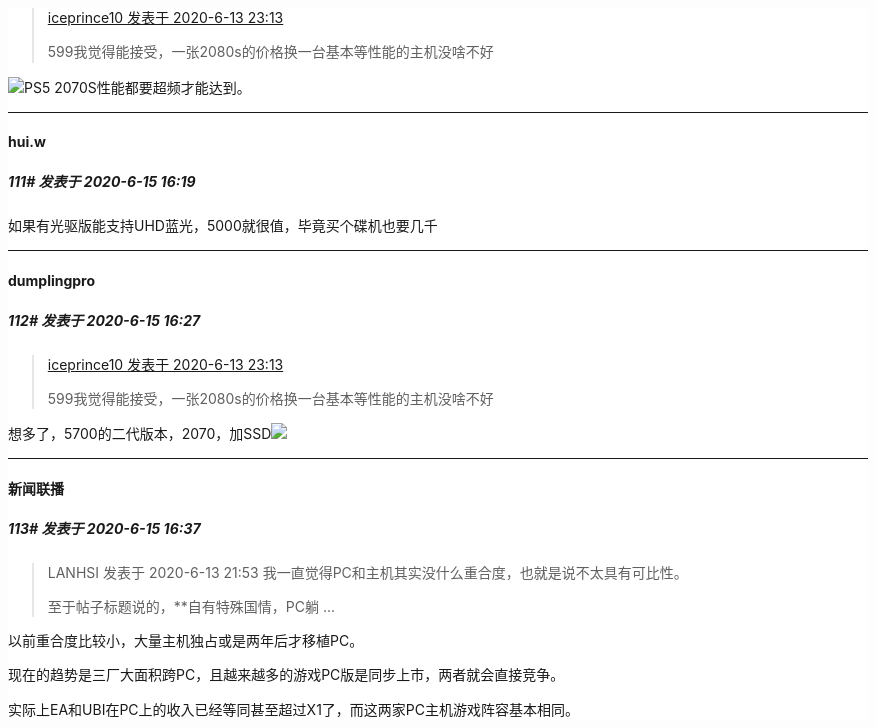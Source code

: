 

<blockquote><a href="httphttps://bbs.saraba1st.com/2b/forum.php?mod=redirect&amp;goto=findpost&amp;pid=47794540&amp;ptid=1941432" target="_blank">iceprince10 发表于 2020-6-13 23:13</a>

599我觉得能接受，一张2080s的价格换一台基本等性能的主机没啥不好</blockquote>
<img src="https://static.saraba1st.com/image/smiley/face2017/254.png" referrerpolicy="no-referrer">PS5 2070S性能都要超频才能达到。







-----

####  hui.w  
##### 111#       发表于 2020-6-15 16:19




如果有光驱版能支持UHD蓝光，5000就很值，毕竟买个碟机也要几千







-----

####  dumplingpro  
##### 112#       发表于 2020-6-15 16:27



<blockquote><a href="httphttps://bbs.saraba1st.com/2b/forum.php?mod=redirect&amp;goto=findpost&amp;pid=47794540&amp;ptid=1941432" target="_blank">iceprince10 发表于 2020-6-13 23:13</a>

599我觉得能接受，一张2080s的价格换一台基本等性能的主机没啥不好</blockquote>
想多了，5700的二代版本，2070，加SSD<img src="https://static.saraba1st.com/image/smiley/face2017/068.png" referrerpolicy="no-referrer">







-----

####  新闻联播  
##### 113#       发表于 2020-6-15 16:37



<blockquote>LANHSI 发表于 2020-6-13 21:53
我一直觉得PC和主机其实没什么重合度，也就是说不太具有可比性。

至于帖子标题说的，**自有特殊国情，PC躺 ...</blockquote>
以前重合度比较小，大量主机独占或是两年后才移植PC。

现在的趋势是三厂大面积跨PC，且越来越多的游戏PC版是同步上市，两者就会直接竞争。

实际上EA和UBI在PC上的收入已经等同甚至超过X1了，而这两家PC主机游戏阵容基本相同。
